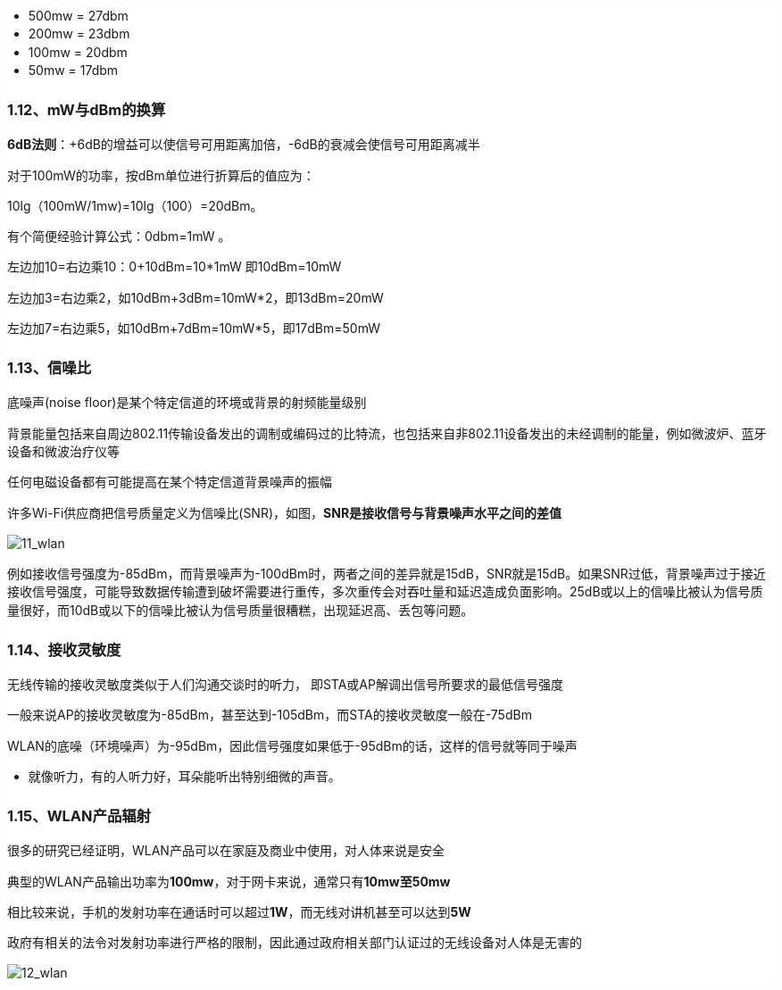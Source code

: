 - 500mw = 27dbm
- 200mw = 23dbm
- 100mw = 20dbm
- 50mw  = 17dbm

### 1.12、mW与dBm的换算

**6dB法则**：+6dB的增益可以使信号可用距离加倍，-6dB的衰减会使信号可用距离减半



对于100mW的功率，按dBm单位进行折算后的值应为：

   10lg（100mW/1mw)=10lg（100）=20dBm。

  

   有个简便经验计算公式：0dbm=1mW 。

   左边加10=右边乘10：0+10dBm=10*1mW 即10dBm=10mW

   左边加3=右边乘2，如10dBm+3dBm=10mW*2，即13dBm=20mW

   左边加7=右边乘5，如10dBm+7dBm=10mW*5，即17dBm=50mW

### 1.13、信噪比

底噪声(noise floor)是某个特定信道的环境或背景的射频能量级别

背景能量包括来自周边802.11传输设备发出的调制或编码过的比特流，也包括来自非802.11设备发出的未经调制的能量，例如微波炉、蓝牙设备和微波治疗仪等

任何电磁设备都有可能提高在某个特定信道背景噪声的振幅

许多Wi-Fi供应商把信号质量定义为信噪比(SNR)，如图，**SNR是接收信号与背景噪声水平之间的差值**

![11_wlan](http://images.zsjshao.cn/images/rs/19-wlan/11_wlan.png)

例如接收信号强度为-85dBm，而背景噪声为-100dBm时，两者之间的差异就是15dB，SNR就是15dB。如果SNR过低，背景噪声过于接近接收信号强度，可能导致数据传输遭到破坏需要进行重传，多次重传会对吞吐量和延迟造成负面影响。25dB或以上的信噪比被认为信号质量很好，而10dB或以下的信噪比被认为信号质量很糟糕，出现延迟高、丢包等问题。

### 1.14、接收灵敏度

无线传输的接收灵敏度类似于人们沟通交谈时的听力， 即STA或AP解调出信号所要求的最低信号强度

一般来说AP的接收灵敏度为-85dBm，甚至达到-105dBm，而STA的接收灵敏度一般在-75dBm

WLAN的底噪（环境噪声）为-95dBm，因此信号强度如果低于-95dBm的话，这样的信号就等同于噪声

- 就像听力，有的人听力好，耳朵能听出特别细微的声音。

### 1.15、WLAN产品辐射

很多的研究已经证明，WLAN产品可以在家庭及商业中使用，对人体来说是安全

典型的WLAN产品输出功率为**100mw**，对于网卡来说，通常只有**10mw至50mw**

相比较来说，手机的发射功率在通话时可以超过**1W**，而无线对讲机甚至可以达到**5W**

政府有相关的法令对发射功率进行严格的限制，因此通过政府相关部门认证过的无线设备对人体是无害的

![12_wlan](http://images.zsjshao.cn/images/rs/19-wlan/12_wlan.png)
